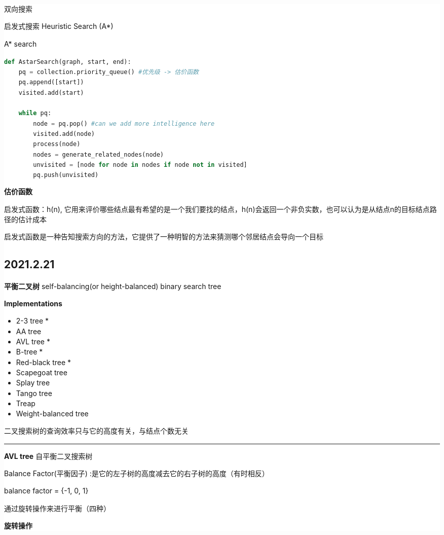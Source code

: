 双向搜索

启发式搜索  Heuristic Search (A*)

A* search 

```python
def AstarSearch(graph, start, end):
    pq = collection.priority_queue() #优先级 -> 估价函数
    pq.append([start])
    visited.add(start)
    
    while pq:
        node = pq.pop() #can we add more intelligence here
        visited.add(node)
        process(node)
        nodes = generate_related_nodes(node)
        unvisited = [node for node in nodes if node not in visited]
        pq.push(unvisited)
```

**估价函数**

启发式函数：h(n), 它用来评价哪些结点最有希望的是一个我们要找的结点，h(n)会返回一个非负实数，也可以认为是从结点n的目标结点路径的估计成本

启发式函数是一种告知搜索方向的方法，它提供了一种明智的方法来猜测哪个邻居结点会导向一个目标

## 2021.2.21

**平衡二叉树** self-balancing(or height-balanced) binary search tree

**Implementations**

- 2-3 tree *
- AA tree
- AVL tree *
- B-tree *
- Red-black tree *
- Scapegoat  tree
- Splay tree
- Tango tree
- Treap
- Weight-balanced tree

二叉搜索树的查询效率只与它的高度有关，与结点个数无关

---

**AVL tree** 自平衡二叉搜索树

Balance Factor(平衡因子) :是它的左子树的高度减去它的右子树的高度（有时相反）

balance factor = {-1, 0, 1}

通过旋转操作来进行平衡（四种）

**旋转操作**


[Origin of Quake3&#39;s Fast InvSqrt()]: https://www.beyond3d.com/content/articles/8/
[一句话团灭股票问题]: https://github.com/labuladong/fucking-algorithm/blob/master/%E5%8A%A8%E6%80%81%E8%A7%84%E5%88%92%E7%B3%BB%E5%88%97/%E5%9B%A2%E7%81%AD%E8%82%A1%E7%A5%A8%E9%97%AE%E9%A2%98.md